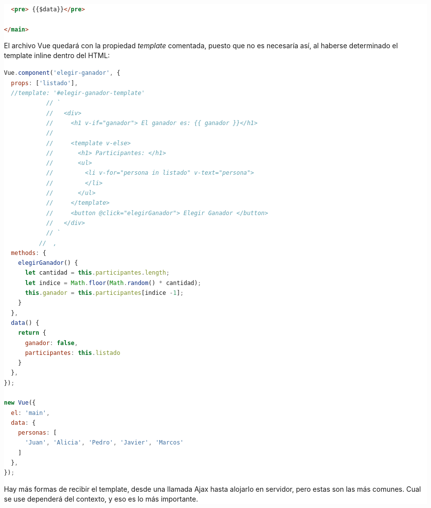 ```html
  <pre> {{$data}}</pre>

</main>
```
  El archivo Vue quedará con la propiedad *template* comentada, puesto que no es necesaría así, al haberse determinado el template inline dentro del HTML:
```javascript
Vue.component('elegir-ganador', {
  props: ['listado'],
  //template: '#elegir-ganador-template'
            // `
            //   <div>
            //     <h1 v-if="ganador"> El ganador es: {{ ganador }}</h1>
            //
            //     <template v-else>
            //       <h1> Participantes: </h1>
            //       <ul>
            //         <li v-for="persona in listado" v-text="persona">
            //         </li>
            //       </ul>
            //     </template>
            //     <button @click="elegirGanador"> Elegir Ganador </button>
            //   </div>
            // `
          //  ,
  methods: {
    elegirGanador() {
      let cantidad = this.participantes.length;
      let indice = Math.floor(Math.random() * cantidad);
      this.ganador = this.participantes[indice -1];
    }
  },
  data() {
    return {
      ganador: false,
      participantes: this.listado
    }
  },
});

new Vue({
  el: 'main',
  data: {
    personas: [
      'Juan', 'Alicia', 'Pedro', 'Javier', 'Marcos'
    ]
  },
});
```
  Hay más formas de recibir el template, desde una llamada Ajax hasta alojarlo en servidor, pero estas son las más comunes. Cual se use dependerá del contexto, y eso es lo más importante.
  
